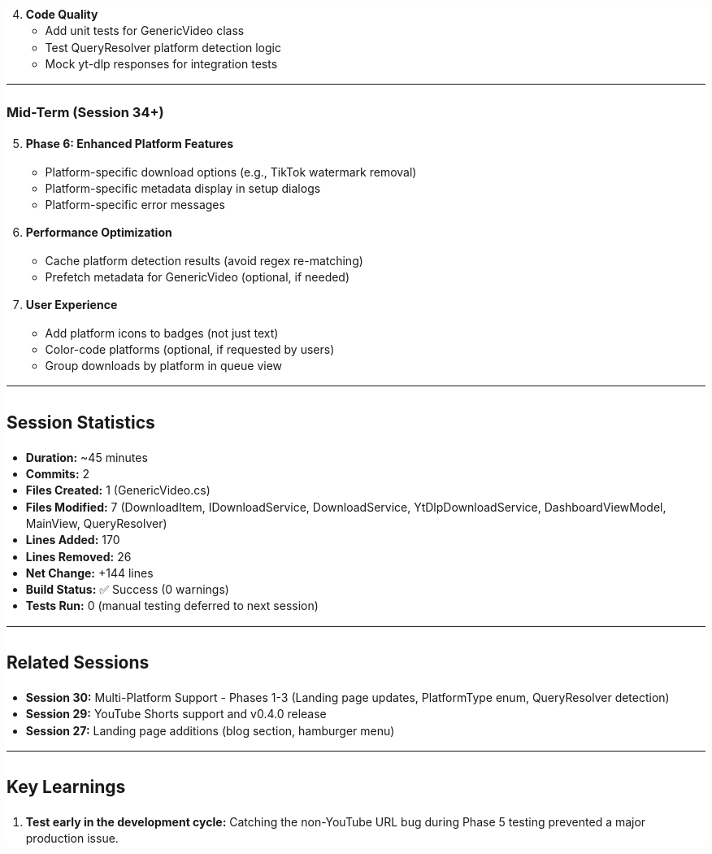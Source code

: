 4. **Code Quality**
   - Add unit tests for GenericVideo class
   - Test QueryResolver platform detection logic
   - Mock yt-dlp responses for integration tests

---

### Mid-Term (Session 34+)

5. **Phase 6: Enhanced Platform Features**
   - Platform-specific download options (e.g., TikTok watermark removal)
   - Platform-specific metadata display in setup dialogs
   - Platform-specific error messages

6. **Performance Optimization**
   - Cache platform detection results (avoid regex re-matching)
   - Prefetch metadata for GenericVideo (optional, if needed)

7. **User Experience**
   - Add platform icons to badges (not just text)
   - Color-code platforms (optional, if requested by users)
   - Group downloads by platform in queue view

---

## Session Statistics

- **Duration:** ~45 minutes
- **Commits:** 2
- **Files Created:** 1 (GenericVideo.cs)
- **Files Modified:** 7 (DownloadItem, IDownloadService, DownloadService, YtDlpDownloadService, DashboardViewModel, MainView, QueryResolver)
- **Lines Added:** 170
- **Lines Removed:** 26
- **Net Change:** +144 lines
- **Build Status:** ✅ Success (0 warnings)
- **Tests Run:** 0 (manual testing deferred to next session)

---

## Related Sessions

- **Session 30:** Multi-Platform Support - Phases 1-3 (Landing page updates, PlatformType enum, QueryResolver detection)
- **Session 29:** YouTube Shorts support and v0.4.0 release
- **Session 27:** Landing page additions (blog section, hamburger menu)

---

## Key Learnings

1. **Test early in the development cycle:** Catching the non-YouTube URL bug during Phase 5 testing prevented a major production issue.

